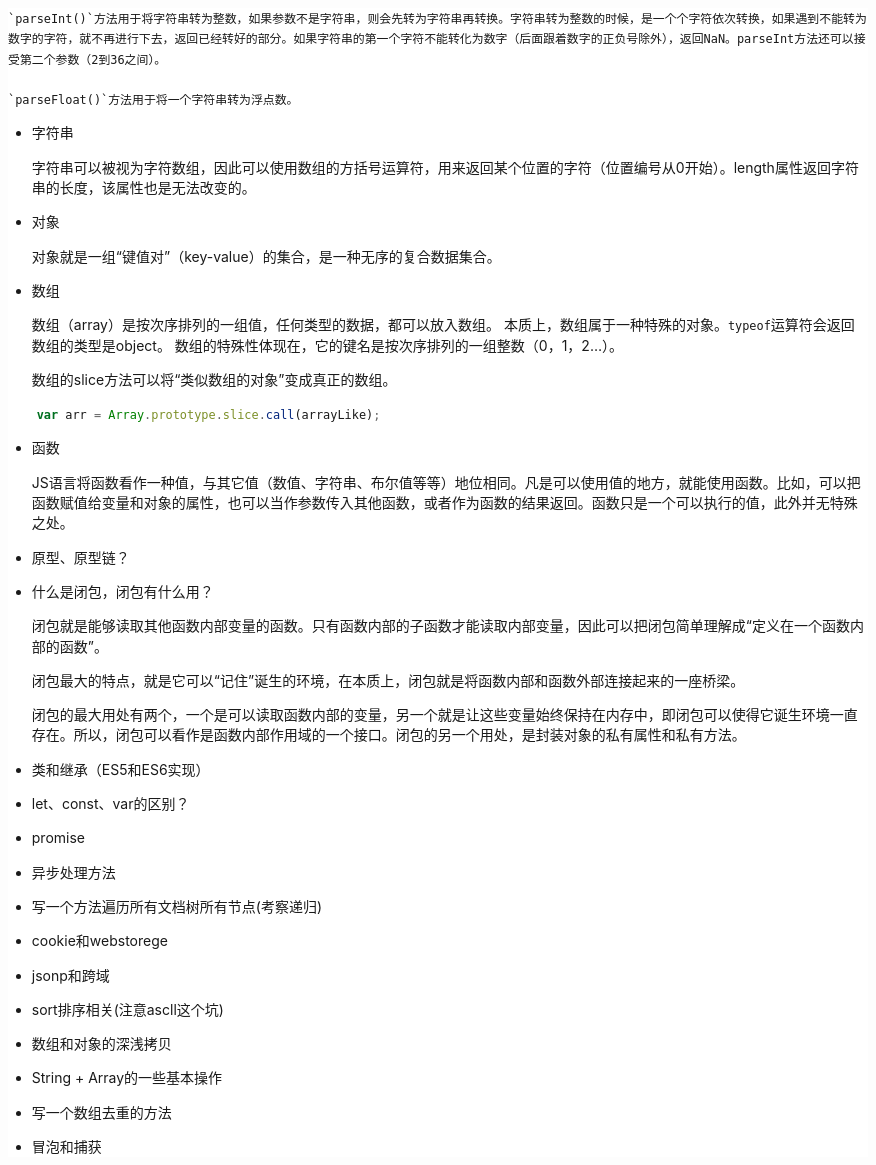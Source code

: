     `parseInt()`方法用于将字符串转为整数，如果参数不是字符串，则会先转为字符串再转换。字符串转为整数的时候，是一个个字符依次转换，如果遇到不能转为数字的字符，就不再进行下去，返回已经转好的部分。如果字符串的第一个字符不能转化为数字（后面跟着数字的正负号除外），返回NaN。parseInt方法还可以接受第二个参数（2到36之间）。

    `parseFloat()`方法用于将一个字符串转为浮点数。

+ 字符串

    字符串可以被视为字符数组，因此可以使用数组的方括号运算符，用来返回某个位置的字符（位置编号从0开始）。length属性返回字符串的长度，该属性也是无法改变的。

+ 对象

    对象就是一组“键值对”（key-value）的集合，是一种无序的复合数据集合。

+ 数组

    数组（array）是按次序排列的一组值，任何类型的数据，都可以放入数组。
    本质上，数组属于一种特殊的对象。`typeof`运算符会返回数组的类型是object。
    数组的特殊性体现在，它的键名是按次序排列的一组整数（0，1，2…）。

    数组的slice方法可以将“类似数组的对象”变成真正的数组。

```javascript
    var arr = Array.prototype.slice.call(arrayLike);
```

+ 函数

    JS语言将函数看作一种值，与其它值（数值、字符串、布尔值等等）地位相同。凡是可以使用值的地方，就能使用函数。比如，可以把函数赋值给变量和对象的属性，也可以当作参数传入其他函数，或者作为函数的结果返回。函数只是一个可以执行的值，此外并无特殊之处。

+ 原型、原型链？

+ 什么是闭包，闭包有什么用？

    闭包就是能够读取其他函数内部变量的函数。只有函数内部的子函数才能读取内部变量，因此可以把闭包简单理解成“定义在一个函数内部的函数”。

    闭包最大的特点，就是它可以“记住”诞生的环境，在本质上，闭包就是将函数内部和函数外部连接起来的一座桥梁。

    闭包的最大用处有两个，一个是可以读取函数内部的变量，另一个就是让这些变量始终保持在内存中，即闭包可以使得它诞生环境一直存在。所以，闭包可以看作是函数内部作用域的一个接口。闭包的另一个用处，是封装对象的私有属性和私有方法。

+ 类和继承（ES5和ES6实现）

+ let、const、var的区别？

+ promise

+ 异步处理方法

+ 写一个方法遍历所有文档树所有节点(考察递归)

+ cookie和webstorege

+ jsonp和跨域

+ sort排序相关(注意ascll这个坑)

+ 数组和对象的深浅拷贝

+ String + Array的一些基本操作

+ 写一个数组去重的方法

+ 冒泡和捕获
